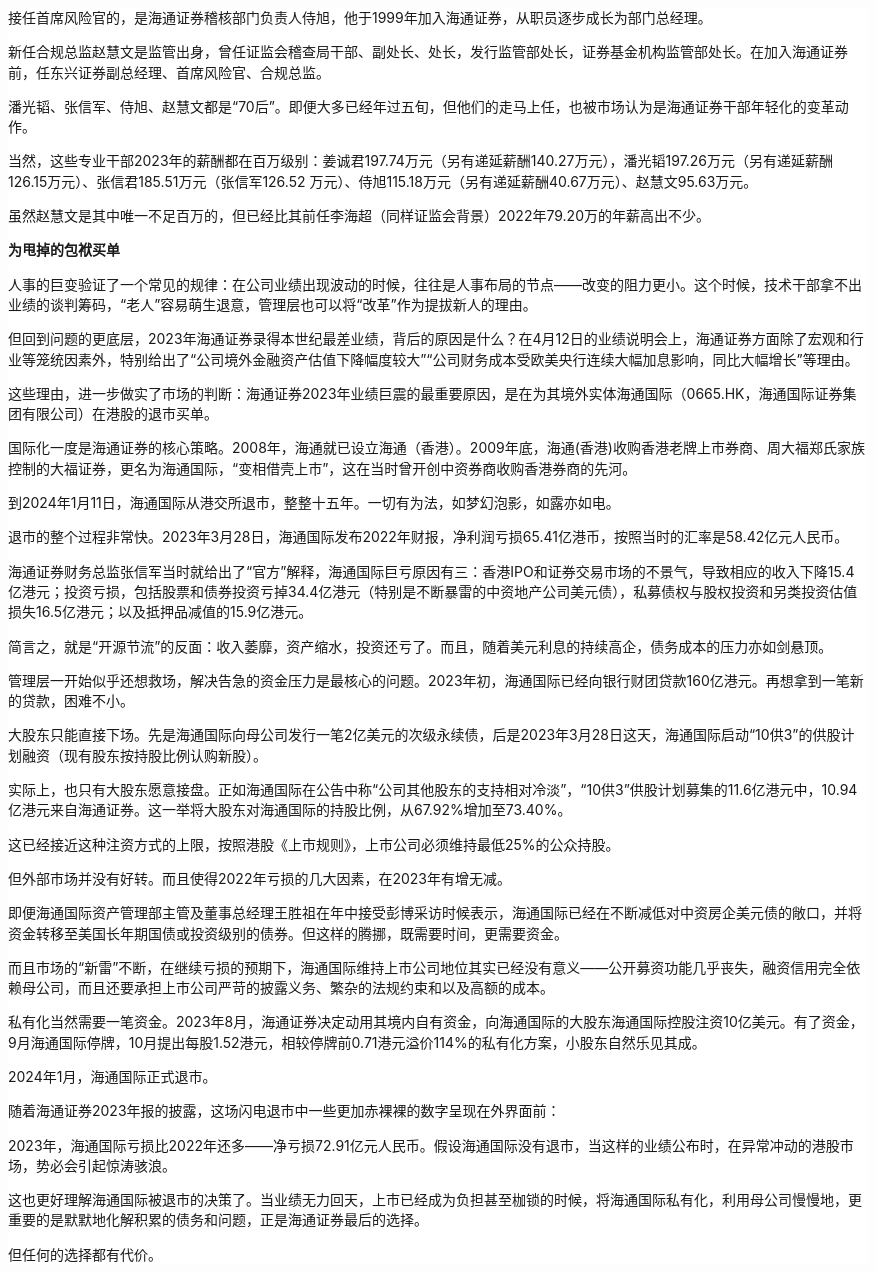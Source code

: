接任首席风险官的，是海通证券稽核部门负责人侍旭，他于1999年加入海通证券，从职员逐步成长为部门总经理。

新任合规总监赵慧文是监管出身，曾任证监会稽查局干部、副处长、处长，发行监管部处长，证券基金机构监管部处长。在加入海通证券前，任东兴证券副总经理、首席风险官、合规总监。

潘光韬、张信军、侍旭、赵慧文都是“70后”。即便大多已经年过五旬，但他们的走马上任，也被市场认为是海通证券干部年轻化的变革动作。

当然，这些专业干部2023年的薪酬都在百万级别：姜诚君197.74万元（另有递延薪酬140.27万元），潘光韬197.26万元（另有递延薪酬126.15万元）、张信君185.51万元（张信军126.52
万元）、侍旭115.18万元（另有递延薪酬40.67万元）、赵慧文95.63万元。

虽然赵慧文是其中唯一不足百万的，但已经比其前任李海超（同样证监会背景）2022年79.20万的年薪高出不少。

**为甩掉的包袱买单**

人事的巨变验证了一个常见的规律：在公司业绩出现波动的时候，往往是人事布局的节点——改变的阻力更小。这个时候，技术干部拿不出业绩的谈判筹码，“老人”容易萌生退意，管理层也可以将“改革”作为提拔新人的理由。

但回到问题的更底层，2023年海通证券录得本世纪最差业绩，背后的原因是什么？在4月12日的业绩说明会上，海通证券方面除了宏观和行业等笼统因素外，特别给出了“公司境外金融资产估值下降幅度较大”“公司财务成本受欧美央行连续大幅加息影响，同比大幅增长”等理由。

这些理由，进一步做实了市场的判断：海通证券2023年业绩巨震的最重要原因，是在为其境外实体海通国际（0665.HK，海通国际证券集团有限公司）在港股的退市买单。

国际化一度是海通证券的核心策略。2008年，海通就已设立海通（香港）。2009年底，海通(香港)收购香港老牌上市券商、周大福郑氏家族控制的大福证券，更名为海通国际，“变相借壳上市”，这在当时曾开创中资券商收购香港券商的先河。

到2024年1月11日，海通国际从港交所退市，整整十五年。一切有为法，如梦幻泡影，如露亦如电。

退市的整个过程非常快。2023年3月28日，海通国际发布2022年财报，净利润亏损65.41亿港币，按照当时的汇率是58.42亿元人民币。

海通证券财务总监张信军当时就给出了“官方”解释，海通国际巨亏原因有三：香港IPO和证券交易市场的不景气，导致相应的收入下降15.4亿港元；投资亏损，包括股票和债券投资亏掉34.4亿港元（特别是不断暴雷的中资地产公司美元债），私募债权与股权投资和另类投资估值损失16.5亿港元；以及抵押品减值的15.9亿港元。

简言之，就是“开源节流”的反面：收入萎靡，资产缩水，投资还亏了。而且，随着美元利息的持续高企，债务成本的压力亦如剑悬顶。

管理层一开始似乎还想救场，解决告急的资金压力是最核心的问题。2023年初，海通国际已经向银行财团贷款160亿港元。再想拿到一笔新的贷款，困难不小。

大股东只能直接下场。先是海通国际向母公司发行一笔2亿美元的次级永续债，后是2023年3月28日这天，海通国际启动“10供3”的供股计划融资（现有股东按持股比例认购新股）。

实际上，也只有大股东愿意接盘。正如海通国际在公告中称“公司其他股东的支持相对冷淡”，“10供3”供股计划募集的11.6亿港元中，10.94亿港元来自海通证券。这一举将大股东对海通国际的持股比例，从67.92%增加至73.40%。

这已经接近这种注资方式的上限，按照港股《上市规则》，上市公司必须维持最低25%的公众持股。

但外部市场并没有好转。而且使得2022年亏损的几大因素，在2023年有增无减。

即便海通国际资产管理部主管及董事总经理王胜祖在年中接受彭博采访时候表示，海通国际已经在不断减低对中资房企美元债的敞口，并将资金转移至美国长年期国债或投资级别的债券。但这样的腾挪，既需要时间，更需要资金。

而且市场的“新雷”不断，在继续亏损的预期下，海通国际维持上市公司地位其实已经没有意义——公开募资功能几乎丧失，融资信用完全依赖母公司，而且还要承担上市公司严苛的披露义务、繁杂的法规约束和以及高额的成本。

私有化当然需要一笔资金。2023年8月，海通证券决定动用其境内自有资金，向海通国际的大股东海通国际控股注资10亿美元。有了资金，9月海通国际停牌，10月提出每股1.52港元，相较停牌前0.71港元溢价114%的私有化方案，小股东自然乐见其成。

2024年1月，海通国际正式退市。

随着海通证券2023年报的披露，这场闪电退市中一些更加赤裸裸的数字呈现在外界面前：

2023年，海通国际亏损比2022年还多——净亏损72.91亿元人民币。假设海通国际没有退市，当这样的业绩公布时，在异常冲动的港股市场，势必会引起惊涛骇浪。

这也更好理解海通国际被退市的决策了。当业绩无力回天，上市已经成为负担甚至枷锁的时候，将海通国际私有化，利用母公司慢慢地，更重要的是默默地化解积累的债务和问题，正是海通证券最后的选择。

但任何的选择都有代价。
